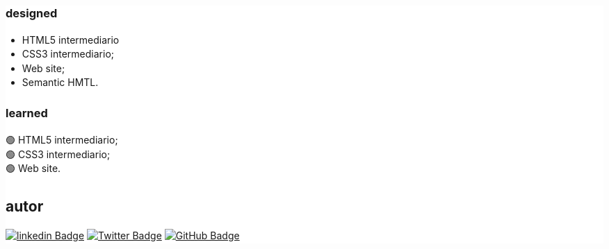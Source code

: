 ### designed

- HTML5 intermediario 
- CSS3 intermediario;
- Web site;
- Semantic HMTL.

### learned

🟢 HTML5 intermediario; <br>
🟢 CSS3 intermediario; <br>
🟢 Web site. <br>

## autor

[![linkedin Badge](https://img.shields.io/badge/Patrick%20Caramico-0077B5?style=for-the-badge&logo=linkedin&logoColor=white&Linkedin&logoColor=white&link=https://www.linkedin.com/in/patrickcaramico)](https://www.linkedin.com/in/patrickcaramico/)
[![Twitter Badge](https://img.shields.io/badge/Caramico%20Patrick-0077B5?style=for-the-badge&logo=twitter&logoColor=white&link=https://twitter.com/CaramicoPatrick)](https://twitter.com/CaramicoPatrick)
[![GitHub Badge](https://img.shields.io/badge/Patrick%20Caramico-0077B5?style=for-the-badge&logo=github&logoColor=white&link=https://github.com/PatrickCaramico)](https://github.com/PatrickCaramico)


